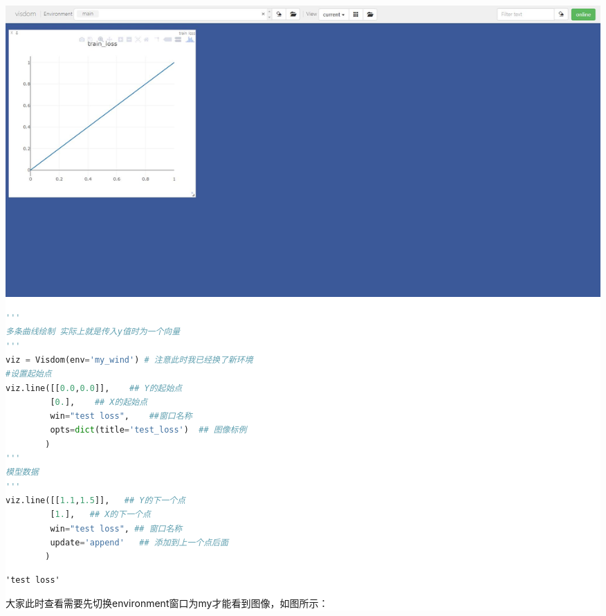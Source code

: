 ![](./visdom2.jpg)


```python
'''
多条曲线绘制 实际上就是传入y值时为一个向量
'''
viz = Visdom(env='my_wind') # 注意此时我已经换了新环境
#设置起始点
viz.line([[0.0,0.0]],    ## Y的起始点
         [0.],    ## X的起始点
         win="test loss",    ##窗口名称
         opts=dict(title='test_loss')  ## 图像标例
        )  
'''
模型数据
'''
viz.line([[1.1,1.5]],   ## Y的下一个点
         [1.],   ## X的下一个点
         win="test loss", ## 窗口名称
         update='append'   ## 添加到上一个点后面
        )  
```




    'test loss'



大家此时查看需要先切换environment窗口为my才能看到图像，如图所示：
